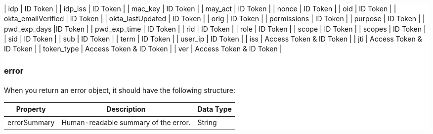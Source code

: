 | idp            |  ID Token         |
| idp_iss        | ID Token          |
| mac_key        | ID Token          |
| may_act        | ID Token          |
| nonce          | ID Token          |
| oid            | ID Token          |
| okta_emailVerified | ID Token      |
| okta_lastUpdated | ID Token        |
| orig           | ID Token          |
| permissions    | ID Token          |
| purpose        | ID Token          |
| pwd_exp_days   |ID Token           |
| pwd_exp_time   | ID Token          |
| rid            | ID Token          |
| role           | ID Token          |
| scope          | ID Token          |
| scopes         | ID Token          |
| sid            | ID Token          |
| sub            | ID Token          |
| term           | ID Token          |
| user_ip        | ID Token          |
| iss            | Access Token & ID Token |
| jti            | Access Token & ID Token |
| token_type     | Access Token & ID Token |
| ver            | Access Token & ID Token |

### error

When you return an error object, it should have the following structure:

| Property     | Description                          | Data Type |
|--------------|--------------------------------------|-----------|
| errorSummary | Human-readable summary of the error. | String    |

